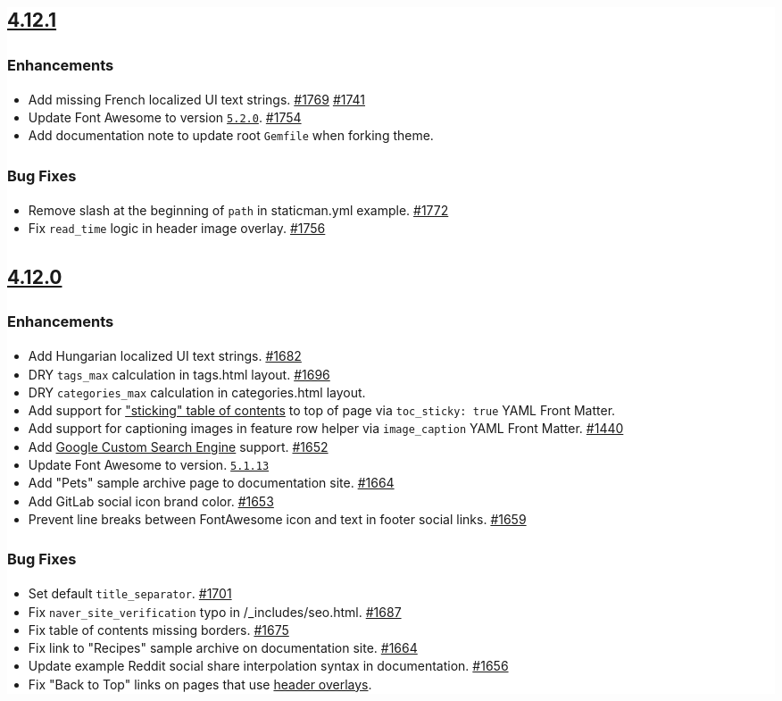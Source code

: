 
## [4.12.1](https://github.com/mmistakes/minimal-mistakes/releases/tag/4.12.1)

### Enhancements

- Add missing French localized UI text strings. [#1769](https://github.com/mmistakes/minimal-mistakes/pull/1769) [#1741](https://github.com/mmistakes/minimal-mistakes/pull/1741)
- Update Font Awesome to version [`5.2.0`](https://github.com/FortAwesome/Font-Awesome/blob/master/CHANGELOG.md). [#1754](https://github.com/mmistakes/minimal-mistakes/pull/1754)
- Add documentation note to update root `Gemfile` when forking theme.

### Bug Fixes

- Remove slash at the beginning of `path` in staticman.yml example. [#1772](https://github.com/mmistakes/minimal-mistakes/pull/1772)
- Fix `read_time` logic in header image overlay. [#1756](https://github.com/mmistakes/minimal-mistakes/pull/1756)

## [4.12.0](https://github.com/mmistakes/minimal-mistakes/releases/tag/4.12.0)

### Enhancements

- Add Hungarian localized UI text strings. [#1682](https://github.com/mmistakes/minimal-mistakes/pull/1682)
- DRY `tags_max` calculation in tags.html layout. [#1696](https://github.com/mmistakes/minimal-mistakes/pull/1696)
- DRY `categories_max` calculation in categories.html layout.
- Add support for ["sticking" table of contents](https://mmistakes.github.io/minimal-mistakes/layout-table-of-contents-sticky/) to top of page via `toc_sticky: true` YAML Front Matter.
- Add support for captioning images in feature row helper via `image_caption` YAML Front Matter. [#1440](https://github.com/mmistakes/minimal-mistakes/issues/1440)
- Add [Google Custom Search Engine](https://cse.google.com/cse) support. [#1652](https://github.com/mmistakes/minimal-mistakes/issues/1652)
- Update Font Awesome to version. [`5.1.13`](https://github.com/FortAwesome/Font-Awesome/blob/master/CHANGELOG.md)
- Add "Pets" sample archive page to documentation site. [#1664](https://github.com/mmistakes/minimal-mistakes/pull/1664)
- Add GitLab social icon brand color. [#1653](https://github.com/mmistakes/minimal-mistakes/issues/1653)
- Prevent line breaks between FontAwesome icon and text in footer social links. [#1659](https://github.com/mmistakes/minimal-mistakes/issues/1659)

### Bug Fixes

- Set default `title_separator`. [#1701](https://github.com/mmistakes/minimal-mistakes/pull/1701)
- Fix `naver_site_verification` typo in /\_includes/seo.html. [#1687](https://github.com/mmistakes/minimal-mistakes/pull/1687)
- Fix table of contents missing borders. [#1675](https://github.com/mmistakes/minimal-mistakes/issues/1675)
- Fix link to "Recipes" sample archive on documentation site. [#1664](https://github.com/mmistakes/minimal-mistakes/pull/1664)
- Update example Reddit social share interpolation syntax in documentation. [#1656](https://github.com/mmistakes/minimal-mistakes/issues/1656)
- Fix "Back to Top" links on pages that use [header overlays](https://mmistakes.github.io/minimal-mistakes/docs/layouts/#header-overlay).
